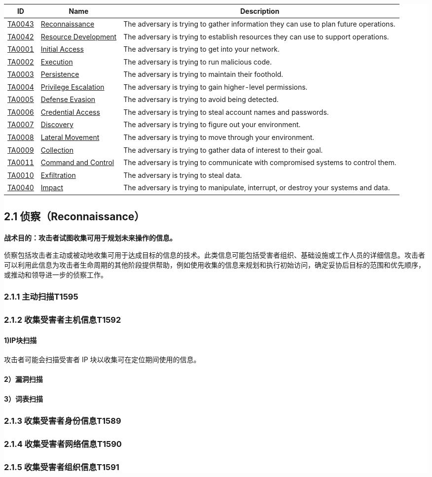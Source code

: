 | ID                                                | Name                                                         | Description                                                  |
| ------------------------------------------------- | ------------------------------------------------------------ | ------------------------------------------------------------ |
| [TA0043](https://attack.mitre.org/tactics/TA0043) | [Reconnaissance](https://attack.mitre.org/tactics/TA0043)    | The adversary is trying to gather information they can use to plan future operations. |
| [TA0042](https://attack.mitre.org/tactics/TA0042) | [Resource Development](https://attack.mitre.org/tactics/TA0042) | The adversary is trying to establish resources they can use to support operations. |
| [TA0001](https://attack.mitre.org/tactics/TA0001) | [Initial Access](https://attack.mitre.org/tactics/TA0001)    | The adversary is trying to get into your network.            |
| [TA0002](https://attack.mitre.org/tactics/TA0002) | [Execution](https://attack.mitre.org/tactics/TA0002)         | The adversary is trying to run malicious code.               |
| [TA0003](https://attack.mitre.org/tactics/TA0003) | [Persistence](https://attack.mitre.org/tactics/TA0003)       | The adversary is trying to maintain their foothold.          |
| [TA0004](https://attack.mitre.org/tactics/TA0004) | [Privilege Escalation](https://attack.mitre.org/tactics/TA0004) | The adversary is trying to gain higher-level permissions.    |
| [TA0005](https://attack.mitre.org/tactics/TA0005) | [Defense Evasion](https://attack.mitre.org/tactics/TA0005)   | The adversary is trying to avoid being detected.             |
| [TA0006](https://attack.mitre.org/tactics/TA0006) | [Credential Access](https://attack.mitre.org/tactics/TA0006) | The adversary is trying to steal account names and passwords. |
| [TA0007](https://attack.mitre.org/tactics/TA0007) | [Discovery](https://attack.mitre.org/tactics/TA0007)         | The adversary is trying to figure out your environment.      |
| [TA0008](https://attack.mitre.org/tactics/TA0008) | [Lateral Movement](https://attack.mitre.org/tactics/TA0008)  | The adversary is trying to move through your environment.    |
| [TA0009](https://attack.mitre.org/tactics/TA0009) | [Collection](https://attack.mitre.org/tactics/TA0009)        | The adversary is trying to gather data of interest to their goal. |
| [TA0011](https://attack.mitre.org/tactics/TA0011) | [Command and Control](https://attack.mitre.org/tactics/TA0011) | The adversary is trying to communicate with compromised systems to control them. |
| [TA0010](https://attack.mitre.org/tactics/TA0010) | [Exfiltration](https://attack.mitre.org/tactics/TA0010)      | The adversary is trying to steal data.                       |
| [TA0040](https://attack.mitre.org/tactics/TA0040) | [Impact](https://attack.mitre.org/tactics/TA0040)            | The adversary is trying to manipulate, interrupt, or destroy your systems and data. |

## 2.1 侦察（Reconnaissance）

**战术目的：攻击者试图收集可用于规划未来操作的信息。**

侦察包括攻击者主动或被动地收集可用于达成目标的信息的技术。此类信息可能包括受害者组织、基础设施或工作人员的详细信息。攻击者可以利用此信息为攻击者生命周期的其他阶段提供帮助，例如使用收集的信息来规划和执行初始访问，确定妥协后目标的范围和优先顺序，或推动和领导进一步的侦察工作。

### 2.1.1 主动扫描T1595

### 2.1.2 收集受害者主机信息T1592

#### 1)IP块扫描

攻击者可能会扫描受害者 IP 块以收集可在定位期间使用的信息。

#### 2）漏洞扫描

#### 3）词表扫描

### 2.1.3 收集受害者身份信息T1589

### 2.1.4 收集受害者网络信息T1590

### 2.1.5 收集受害者组织信息T1591
